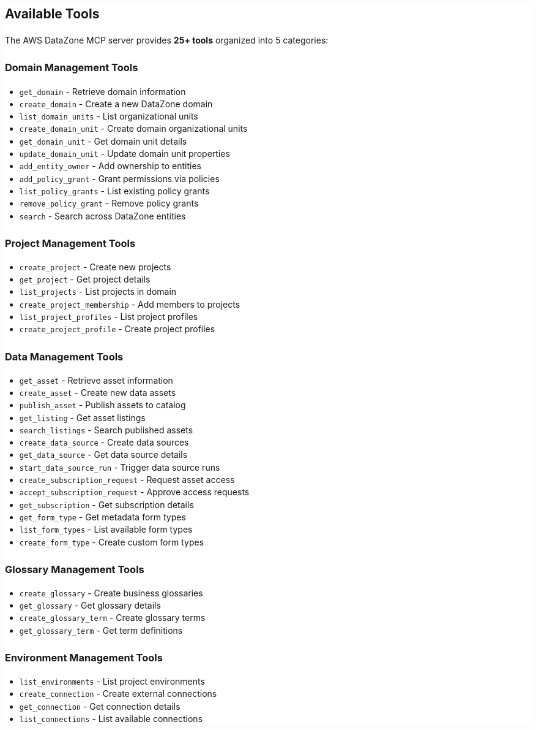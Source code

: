 ## Available Tools

The AWS DataZone MCP server provides **25+ tools** organized into 5 categories:

### Domain Management Tools
- `get_domain` - Retrieve domain information
- `create_domain` - Create a new DataZone domain  
- `list_domain_units` - List organizational units
- `create_domain_unit` - Create domain organizational units
- `get_domain_unit` - Get domain unit details
- `update_domain_unit` - Update domain unit properties
- `add_entity_owner` - Add ownership to entities
- `add_policy_grant` - Grant permissions via policies
- `list_policy_grants` - List existing policy grants
- `remove_policy_grant` - Remove policy grants
- `search` - Search across DataZone entities

### Project Management Tools
- `create_project` - Create new projects
- `get_project` - Get project details
- `list_projects` - List projects in domain
- `create_project_membership` - Add members to projects
- `list_project_profiles` - List project profiles
- `create_project_profile` - Create project profiles

### Data Management Tools
- `get_asset` - Retrieve asset information
- `create_asset` - Create new data assets
- `publish_asset` - Publish assets to catalog
- `get_listing` - Get asset listings
- `search_listings` - Search published assets
- `create_data_source` - Create data sources
- `get_data_source` - Get data source details
- `start_data_source_run` - Trigger data source runs
- `create_subscription_request` - Request asset access
- `accept_subscription_request` - Approve access requests
- `get_subscription` - Get subscription details
- `get_form_type` - Get metadata form types
- `list_form_types` - List available form types
- `create_form_type` - Create custom form types

### Glossary Management Tools
- `create_glossary` - Create business glossaries
- `get_glossary` - Get glossary details
- `create_glossary_term` - Create glossary terms
- `get_glossary_term` - Get term definitions

### Environment Management Tools
- `list_environments` - List project environments
- `create_connection` - Create external connections
- `get_connection` - Get connection details
- `list_connections` - List available connections
